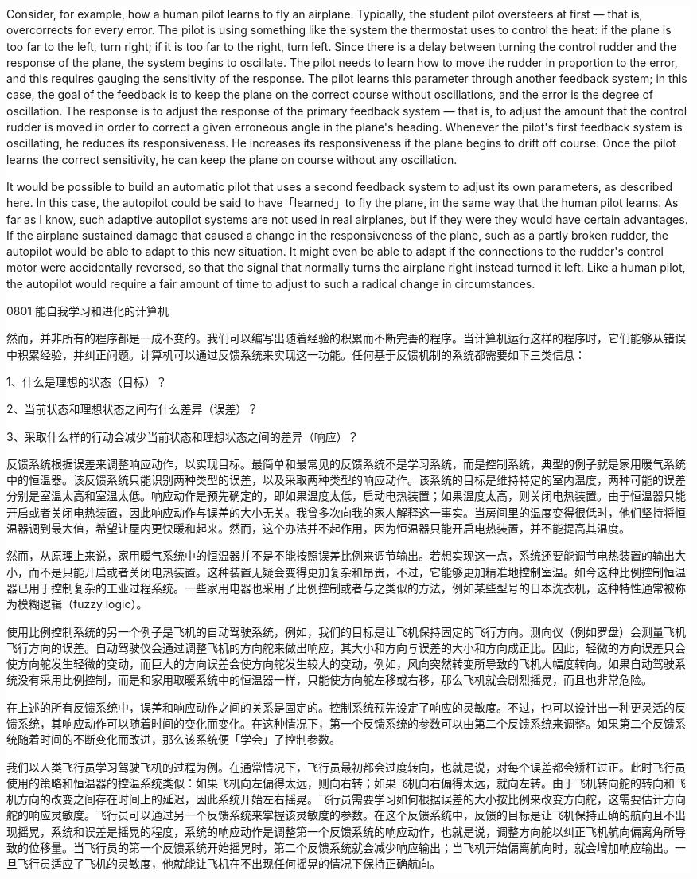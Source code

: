 Consider, for example, how a human pilot learns to fly an airplane. Typically, the student pilot oversteers at first — that is, overcorrects for every error. The pilot is using something like the system the thermostat uses to control the heat: if the plane is too far to the left, turn right; if it is too far to the right, turn left. Since there is a delay between turning the control rudder and the response of the plane, the system begins to oscillate. The pilot needs to learn how to move the rudder in proportion to the error, and this requires gauging the sensitivity of the response. The pilot learns this parameter through another feedback system; in this case, the goal of the feedback is to keep the plane on the correct course without oscillations, and the error is the degree of oscillation. The response is to adjust the response of the primary feedback system — that is, to adjust the amount that the control rudder is moved in order to correct a given erroneous angle in the plane's heading. Whenever the pilot's first feedback system is oscillating, he reduces its responsiveness. He increases its responsiveness if the plane begins to drift off course. Once the pilot learns the correct sensitivity, he can keep the plane on course without any oscillation.

It would be possible to build an automatic pilot that uses a second feedback system to adjust its own parameters, as described here. In this case, the autopilot could be said to have「learned」to fly the plane, in the same way that the human pilot learns. As far as I know, such adaptive autopilot systems are not used in real airplanes, but if they were they would have certain advantages. If the airplane sustained damage that caused a change in the responsiveness of the plane, such as a partly broken rudder, the autopilot would be able to adapt to this new situation. It might even be able to adapt if the connections to the rudder's control motor were accidentally reversed, so that the signal that normally turns the airplane right instead turned it left. Like a human pilot, the autopilot would require a fair amount of time to adjust to such a radical change in circumstances.

0801 能自我学习和进化的计算机

然而，并非所有的程序都是一成不变的。我们可以编写出随着经验的积累而不断完善的程序。当计算机运行这样的程序时，它们能够从错误中积累经验，并纠正问题。计算机可以通过反馈系统来实现这一功能。任何基于反馈机制的系统都需要如下三类信息：

1、什么是理想的状态（目标）？

2、当前状态和理想状态之间有什么差异（误差）？

3、采取什么样的行动会减少当前状态和理想状态之间的差异（响应）？

反馈系统根据误差来调整响应动作，以实现目标。最简单和最常见的反馈系统不是学习系统，而是控制系统，典型的例子就是家用暖气系统中的恒温器。该反馈系统只能识别两种类型的误差，以及采取两种类型的响应动作。该系统的目标是维持特定的室内温度，两种可能的误差分别是室温太高和室温太低。响应动作是预先确定的，即如果温度太低，启动电热装置；如果温度太高，则关闭电热装置。由于恒温器只能开启或者关闭电热装置，因此响应动作与误差的大小无关。我曾多次向我的家人解释这一事实。当房间里的温度变得很低时，他们坚持将恒温器调到最大值，希望让屋内更快暖和起来。然而，这个办法并不起作用，因为恒温器只能开启电热装置，并不能提高其温度。

然而，从原理上来说，家用暖气系统中的恒温器并不是不能按照误差比例来调节输出。若想实现这一点，系统还要能调节电热装置的输出大小，而不是只能开启或者关闭电热装置。这种装置无疑会变得更加复杂和昂贵，不过，它能够更加精准地控制室温。如今这种比例控制恒温器已用于控制复杂的工业过程系统。一些家用电器也采用了比例控制或者与之类似的方法，例如某些型号的日本洗衣机，这种特性通常被称为模糊逻辑（fuzzy logic）。

使用比例控制系统的另一个例子是飞机的自动驾驶系统，例如，我们的目标是让飞机保持固定的飞行方向。测向仪（例如罗盘）会测量飞机飞行方向的误差。自动驾驶仪会通过调整飞机的方向舵来做出响应，其大小和方向与误差的大小和方向成正比。因此，轻微的方向误差只会使方向舵发生轻微的变动，而巨大的方向误差会使方向舵发生较大的变动，例如，风向突然转变所导致的飞机大幅度转向。如果自动驾驶系统没有采用比例控制，而是和家用取暖系统中的恒温器一样，只能使方向舵左移或右移，那么飞机就会剧烈摇晃，而且也非常危险。

在上述的所有反馈系统中，误差和响应动作之间的关系是固定的。控制系统预先设定了响应的灵敏度。不过，也可以设计出一种更灵活的反馈系统，其响应动作可以随着时间的变化而变化。在这种情况下，第一个反馈系统的参数可以由第二个反馈系统来调整。如果第二个反馈系统随着时间的不断变化而改进，那么该系统便「学会」了控制参数。

我们以人类飞行员学习驾驶飞机的过程为例。在通常情况下，飞行员最初都会过度转向，也就是说，对每个误差都会矫枉过正。此时飞行员使用的策略和恒温器的控温系统类似：如果飞机向左偏得太远，则向右转；如果飞机向右偏得太远，就向左转。由于飞机转向舵的转向和飞机方向的改变之间存在时间上的延迟，因此系统开始左右摇晃。飞行员需要学习如何根据误差的大小按比例来改变方向舵，这需要估计方向舵的响应灵敏度。飞行员可以通过另一个反馈系统来掌握该灵敏度的参数。在这个反馈系统中，反馈的目标是让飞机保持正确的航向且不出现摇晃，系统和误差是摇晃的程度，系统的响应动作是调整第一个反馈系统的响应动作，也就是说，调整方向舵以纠正飞机航向偏离角所导致的位移量。当飞行员的第一个反馈系统开始摇晃时，第二个反馈系统就会减少响应输出；当飞机开始偏离航向时，就会增加响应输出。一旦飞行员适应了飞机的灵敏度，他就能让飞机在不出现任何摇晃的情况下保持正确航向。
